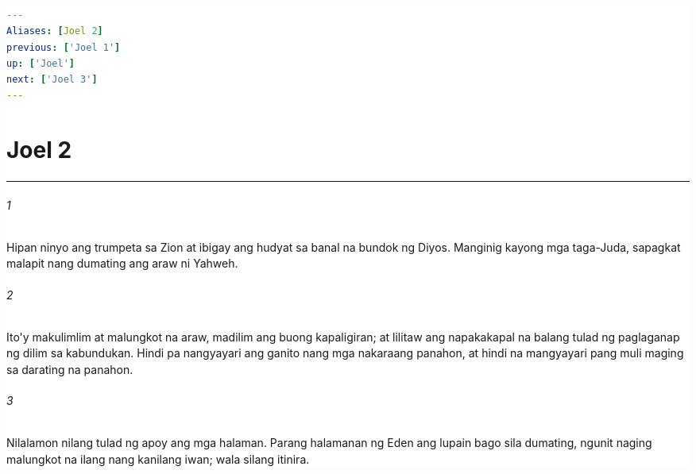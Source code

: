 ```yaml
---
Aliases: [Joel 2]
previous: ['Joel 1']
up: ['Joel']
next: ['Joel 3']
---
```

# Joel 2

***












###### 1 





Hipan ninyo ang trumpeta sa Zion at ibigay ang hudyat sa banal na bundok ng Diyos. Manginig kayong mga taga-Juda, sapagkat malapit nang dumating ang araw ni Yahweh. 











###### 2 





Ito'y makulimlim at malungkot na araw, madilim ang buong kapaligiran; at lilitaw ang napakakapal na balang tulad ng paglaganap ng dilim sa kabundukan. Hindi pa nangyayari ang ganito nang mga nakaraang panahon, at hindi na mangyayari pang muli maging sa darating na panahon. 











###### 3 





Nilalamon nilang tulad ng apoy ang mga halaman. Parang halamanan ng Eden ang lupain bago sila dumating, ngunit naging malungkot na ilang nang kanilang iwan; wala silang itinira. 
